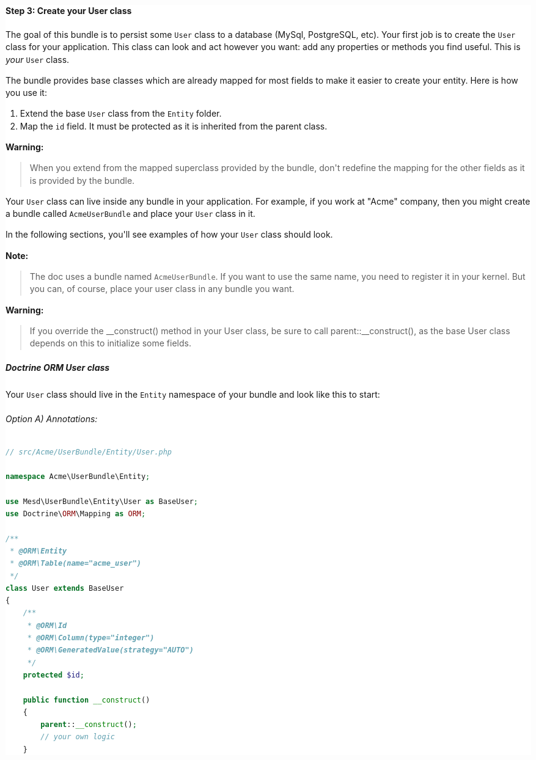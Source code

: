 #### Step 3: Create your User class

The goal of this bundle is to persist some `User` class to a database (MySql,
PostgreSQL, etc). Your first job is to create the `User` class
for your application. This class can look and act however you want: add any
properties or methods you find useful. This is *your* `User` class.

The bundle provides base classes which are already mapped for most fields
to make it easier to create your entity. Here is how you use it:

1. Extend the base `User` class from the ``Entity`` folder.
2. Map the `id` field. It must be protected as it is inherited from the parent class.

**Warning:**

> When you extend from the mapped superclass provided by the bundle, don't
> redefine the mapping for the other fields as it is provided by the bundle.

Your `User` class can live inside any bundle in your application. For example,
if you work at "Acme" company, then you might create a bundle called `AcmeUserBundle`
and place your `User` class in it.

In the following sections, you'll see examples of how your `User` class should
look.

**Note:**

> The doc uses a bundle named `AcmeUserBundle`. If you want to use the same
> name, you need to register it in your kernel. But you can, of course, place
> your user class in any bundle you want.

**Warning:**

> If you override the __construct() method in your User class, be sure
> to call parent::__construct(), as the base User class depends on
> this to initialize some fields.

##### Doctrine ORM User class

Your `User` class should live in the `Entity` namespace of your bundle and look like this to
start:

###### Option A) Annotations:

``` php
// src/Acme/UserBundle/Entity/User.php

namespace Acme\UserBundle\Entity;

use Mesd\UserBundle\Entity\User as BaseUser;
use Doctrine\ORM\Mapping as ORM;

/**
 * @ORM\Entity
 * @ORM\Table(name="acme_user")
 */
class User extends BaseUser
{
    /**
     * @ORM\Id
     * @ORM\Column(type="integer")
     * @ORM\GeneratedValue(strategy="AUTO")
     */
    protected $id;

    public function __construct()
    {
        parent::__construct();
        // your own logic
    }
```